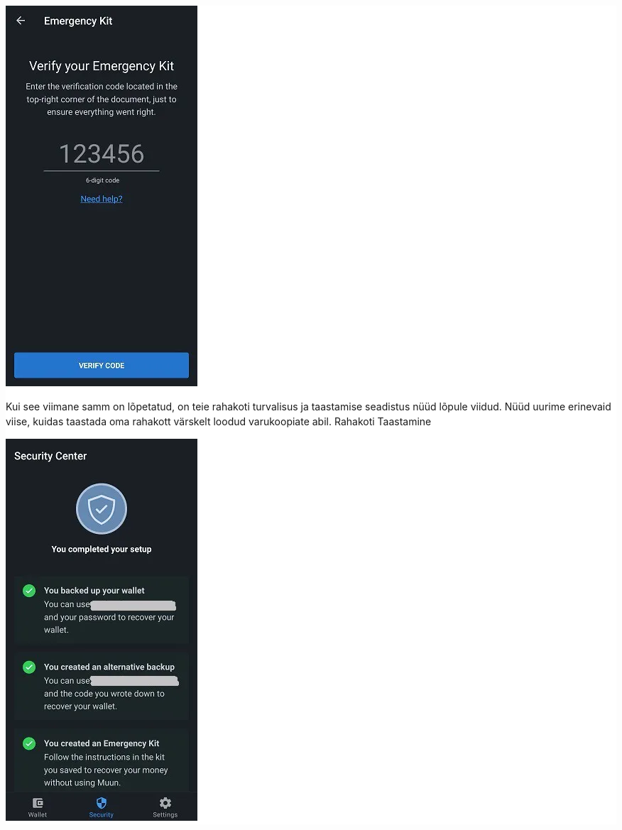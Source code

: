 ![image](assets/13.webp)

Kui see viimane samm on lõpetatud, on teie rahakoti turvalisus ja taastamise seadistus nüüd lõpule viidud. Nüüd uurime erinevaid viise, kuidas taastada oma rahakott värskelt loodud varukoopiate abil.
Rahakoti Taastamine

![image](assets/14.webp)
